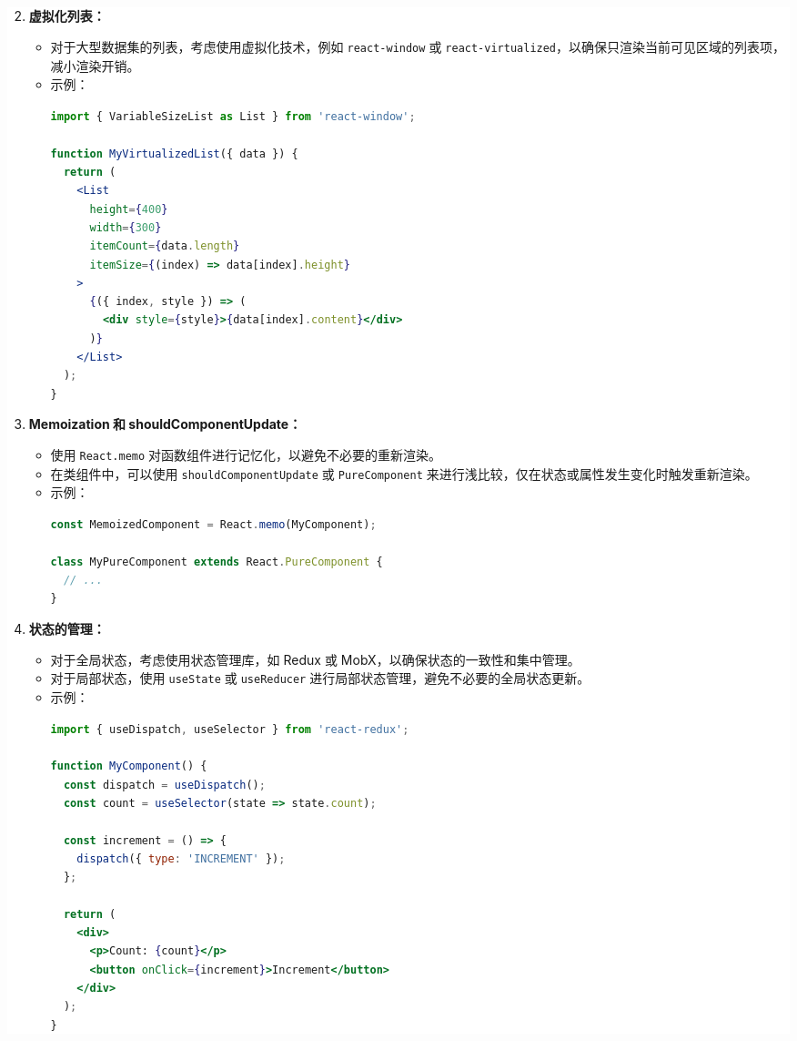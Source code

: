 2. **虚拟化列表：**
   - 对于大型数据集的列表，考虑使用虚拟化技术，例如 `react-window` 或 `react-virtualized`，以确保只渲染当前可见区域的列表项，减小渲染开销。
   - 示例：
     ```jsx
     import { VariableSizeList as List } from 'react-window';
     
     function MyVirtualizedList({ data }) {
       return (
         <List
           height={400}
           width={300}
           itemCount={data.length}
           itemSize={(index) => data[index].height}
         >
           {({ index, style }) => (
             <div style={style}>{data[index].content}</div>
           )}
         </List>
       );
     }
     ```

3. **Memoization 和 shouldComponentUpdate：**
   - 使用 `React.memo` 对函数组件进行记忆化，以避免不必要的重新渲染。
   - 在类组件中，可以使用 `shouldComponentUpdate` 或 `PureComponent` 来进行浅比较，仅在状态或属性发生变化时触发重新渲染。
   - 示例：
     ```jsx
     const MemoizedComponent = React.memo(MyComponent);
     
     class MyPureComponent extends React.PureComponent {
       // ...
     }
     ```

4. **状态的管理：**
   - 对于全局状态，考虑使用状态管理库，如 Redux 或 MobX，以确保状态的一致性和集中管理。
   - 对于局部状态，使用 `useState` 或 `useReducer` 进行局部状态管理，避免不必要的全局状态更新。
   - 示例：
     ```jsx
     import { useDispatch, useSelector } from 'react-redux';
     
     function MyComponent() {
       const dispatch = useDispatch();
       const count = useSelector(state => state.count);
     
       const increment = () => {
         dispatch({ type: 'INCREMENT' });
       };
     
       return (
         <div>
           <p>Count: {count}</p>
           <button onClick={increment}>Increment</button>
         </div>
       );
     }
     ```
